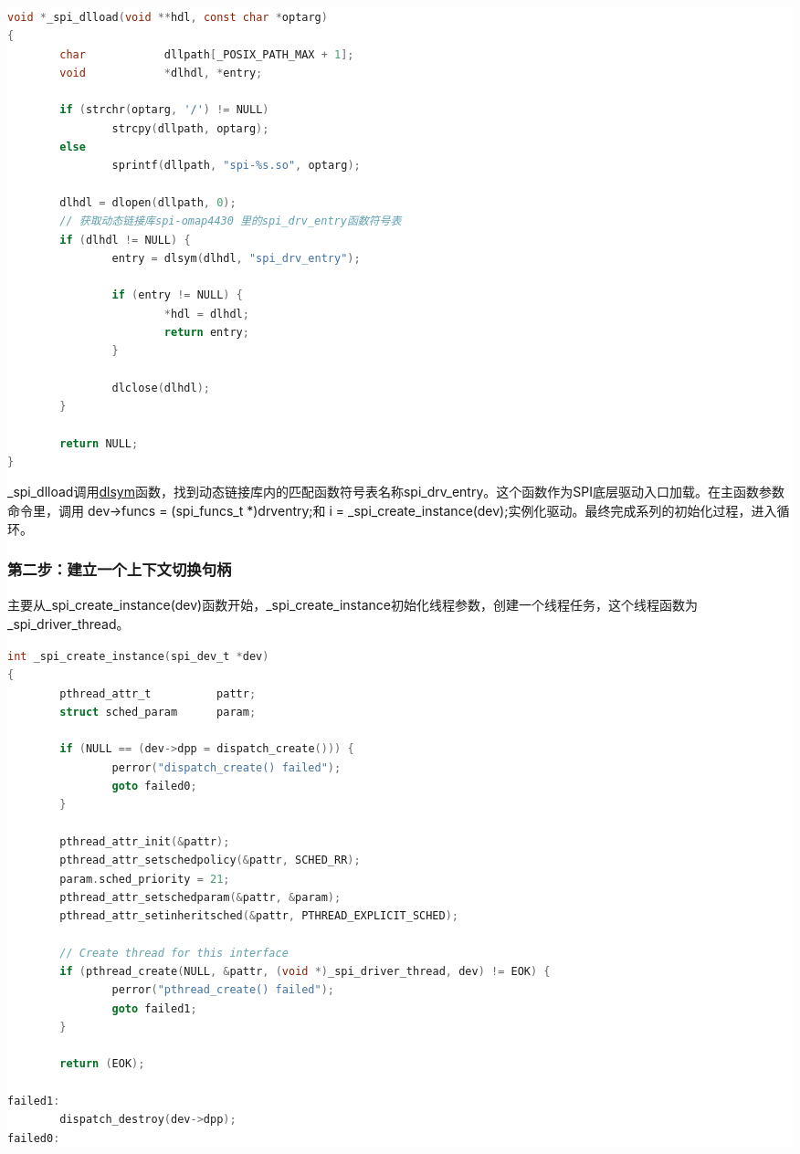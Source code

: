 ```C
void *_spi_dlload(void **hdl, const char *optarg)
{
        char            dllpath[_POSIX_PATH_MAX + 1];
        void            *dlhdl, *entry;

        if (strchr(optarg, '/') != NULL)
                strcpy(dllpath, optarg);
        else
                sprintf(dllpath, "spi-%s.so", optarg);

        dlhdl = dlopen(dllpath, 0);
        // 获取动态链接库spi-omap4430 里的spi_drv_entry函数符号表
        if (dlhdl != NULL) {
                entry = dlsym(dlhdl, "spi_drv_entry");

                if (entry != NULL) {
                        *hdl = dlhdl;
                        return entry;
                }

                dlclose(dlhdl);
        }

        return NULL;
}
```

_spi_dlload调用[dlsym](http://www.qnx.com/developers/docs/7.1/com.qnx.doc.neutrino.lib_ref/topic/d/dlsym.html)函数，找到动态链接库内的匹配函数符号表名称spi_drv_entry。这个函数作为SPI底层驱动入口加载。在主函数参数命令里，调用      dev->funcs  = (spi_funcs_t *)drventry;和  i = _spi_create_instance(dev);实例化驱动。最终完成系列的初始化过程，进入循环。



### 第二步：建立一个上下文切换句柄

主要从_spi_create_instance(dev)函数开始，_spi_create_instance初始化线程参数，创建一个线程任务，这个线程函数为_spi_driver_thread。

```C
int _spi_create_instance(spi_dev_t *dev)
{
        pthread_attr_t          pattr;
        struct sched_param      param;

        if (NULL == (dev->dpp = dispatch_create())) {
                perror("dispatch_create() failed");
                goto failed0;
        }

        pthread_attr_init(&pattr);
        pthread_attr_setschedpolicy(&pattr, SCHED_RR);
        param.sched_priority = 21;
        pthread_attr_setschedparam(&pattr, &param);
        pthread_attr_setinheritsched(&pattr, PTHREAD_EXPLICIT_SCHED);

        // Create thread for this interface
        if (pthread_create(NULL, &pattr, (void *)_spi_driver_thread, dev) != EOK) {
                perror("pthread_create() failed");
                goto failed1;
        }

        return (EOK);

failed1:
        dispatch_destroy(dev->dpp);
failed0:
```